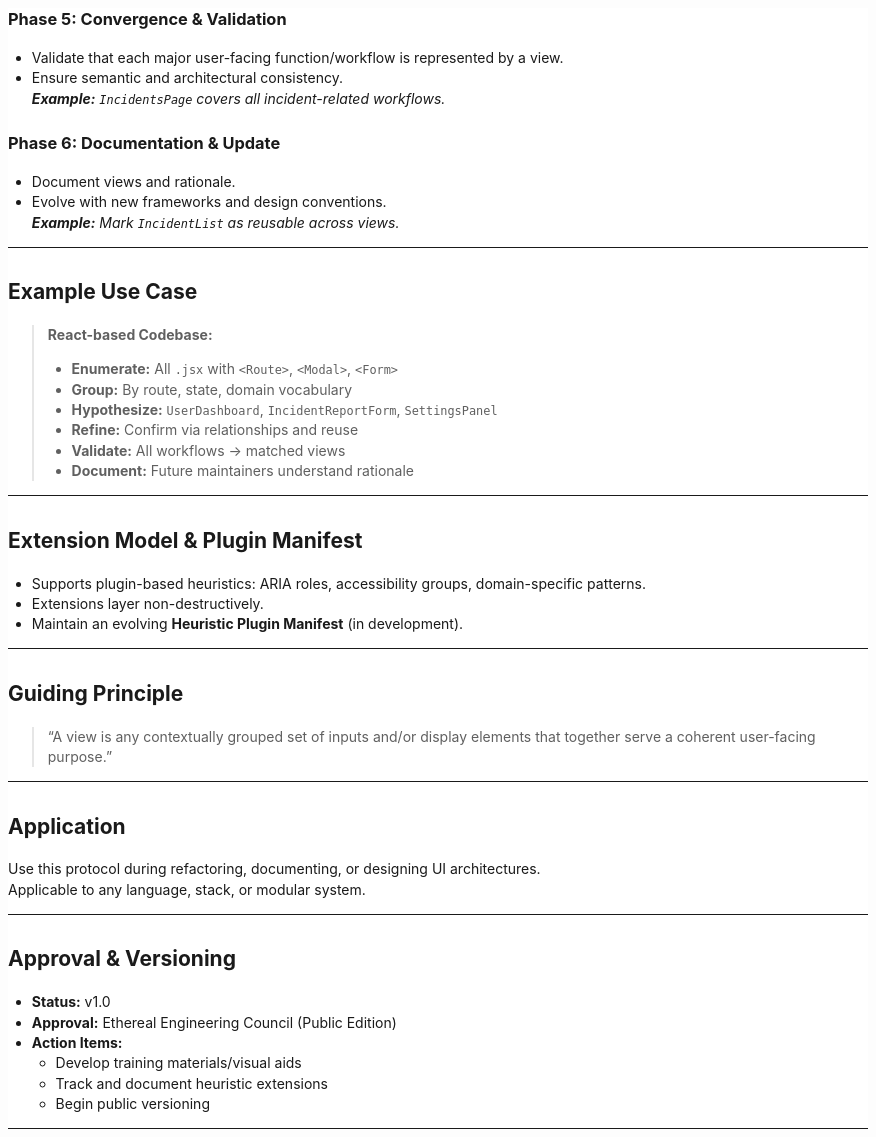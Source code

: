 ### Phase 5: Convergence & Validation
- Validate that each major user-facing function/workflow is represented by a view.
- Ensure semantic and architectural consistency.  
  _**Example:** `IncidentsPage` covers all incident-related workflows._

### Phase 6: Documentation & Update
- Document views and rationale.
- Evolve with new frameworks and design conventions.  
  _**Example:** Mark `IncidentList` as reusable across views._

---

## Example Use Case

> **React-based Codebase:**
> - **Enumerate:** All `.jsx` with `<Route>`, `<Modal>`, `<Form>`
> - **Group:** By route, state, domain vocabulary
> - **Hypothesize:** `UserDashboard`, `IncidentReportForm`, `SettingsPanel`
> - **Refine:** Confirm via relationships and reuse
> - **Validate:** All workflows → matched views
> - **Document:** Future maintainers understand rationale

---

## Extension Model & Plugin Manifest
- Supports plugin-based heuristics: ARIA roles, accessibility groups, domain-specific patterns.
- Extensions layer non-destructively.
- Maintain an evolving **Heuristic Plugin Manifest** (in development).

---

## Guiding Principle

> “A view is any contextually grouped set of inputs and/or display elements that together serve a coherent user-facing purpose.”

---

## Application
Use this protocol during refactoring, documenting, or designing UI architectures.  
Applicable to any language, stack, or modular system.

---

## Approval & Versioning
- **Status:** v1.0
- **Approval:** Ethereal Engineering Council (Public Edition)
- **Action Items:**
  - Develop training materials/visual aids
  - Track and document heuristic extensions
  - Begin public versioning

---